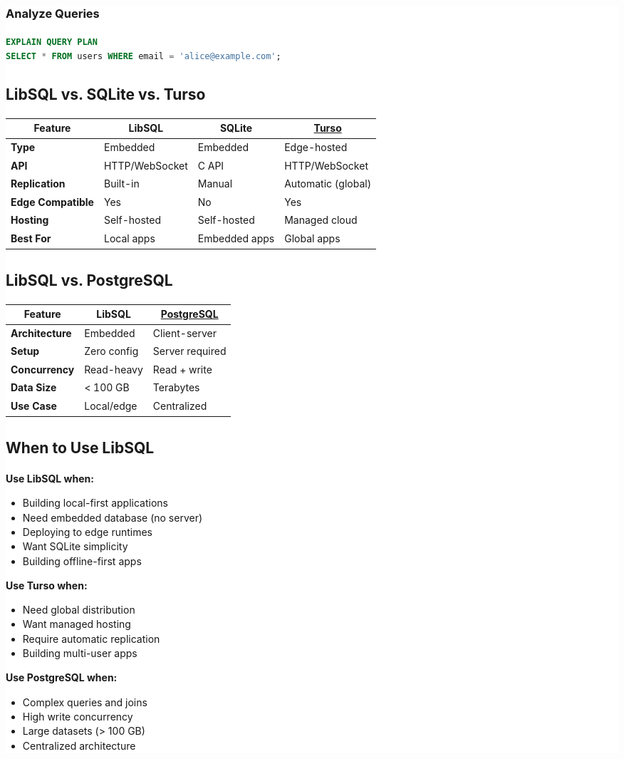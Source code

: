 ### Analyze Queries

```sql
EXPLAIN QUERY PLAN
SELECT * FROM users WHERE email = 'alice@example.com';
```

## LibSQL vs. SQLite vs. Turso

| Feature | LibSQL | SQLite | [Turso](/content/databases/turso) |
|---------|--------|--------|-------|
| **Type** | Embedded | Embedded | Edge-hosted |
| **API** | HTTP/WebSocket | C API | HTTP/WebSocket |
| **Replication** | Built-in | Manual | Automatic (global) |
| **Edge Compatible** | Yes | No | Yes |
| **Hosting** | Self-hosted | Self-hosted | Managed cloud |
| **Best For** | Local apps | Embedded apps | Global apps |

## LibSQL vs. PostgreSQL

| Feature | LibSQL | [PostgreSQL](/content/databases/postgres) |
|---------|--------|----------|
| **Architecture** | Embedded | Client-server |
| **Setup** | Zero config | Server required |
| **Concurrency** | Read-heavy | Read + write |
| **Data Size** | < 100 GB | Terabytes |
| **Use Case** | Local/edge | Centralized |

## When to Use LibSQL

**Use LibSQL when:**
- Building local-first applications
- Need embedded database (no server)
- Deploying to edge runtimes
- Want SQLite simplicity
- Building offline-first apps

**Use Turso when:**
- Need global distribution
- Want managed hosting
- Require automatic replication
- Building multi-user apps

**Use PostgreSQL when:**
- Complex queries and joins
- High write concurrency
- Large datasets (> 100 GB)
- Centralized architecture
